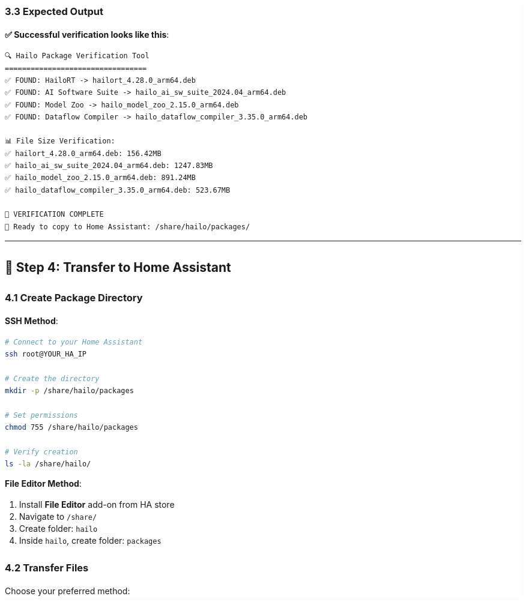 ### 3.3 Expected Output

**✅ Successful verification looks like this**:
```
🔍 Hailo Package Verification Tool
=================================
✅ FOUND: HailoRT -> hailort_4.28.0_arm64.deb
✅ FOUND: AI Software Suite -> hailo_ai_sw_suite_2024.04_arm64.deb
✅ FOUND: Model Zoo -> hailo_model_zoo_2.15.0_arm64.deb
✅ FOUND: Dataflow Compiler -> hailo_dataflow_compiler_3.35.0_arm64.deb

📊 File Size Verification:
✅ hailort_4.28.0_arm64.deb: 156.42MB
✅ hailo_ai_sw_suite_2024.04_arm64.deb: 1247.83MB
✅ hailo_model_zoo_2.15.0_arm64.deb: 891.24MB
✅ hailo_dataflow_compiler_3.35.0_arm64.deb: 523.67MB

🎉 VERIFICATION COMPLETE
📁 Ready to copy to Home Assistant: /share/hailo/packages/
```

---

## 📂 Step 4: Transfer to Home Assistant

### 4.1 Create Package Directory

**SSH Method**:
```bash
# Connect to your Home Assistant
ssh root@YOUR_HA_IP

# Create the directory
mkdir -p /share/hailo/packages

# Set permissions
chmod 755 /share/hailo/packages

# Verify creation
ls -la /share/hailo/
```

**File Editor Method**:
1. Install **File Editor** add-on from HA store
2. Navigate to `/share/`
3. Create folder: `hailo` 
4. Inside `hailo`, create folder: `packages`

### 4.2 Transfer Files

Choose your preferred method:
